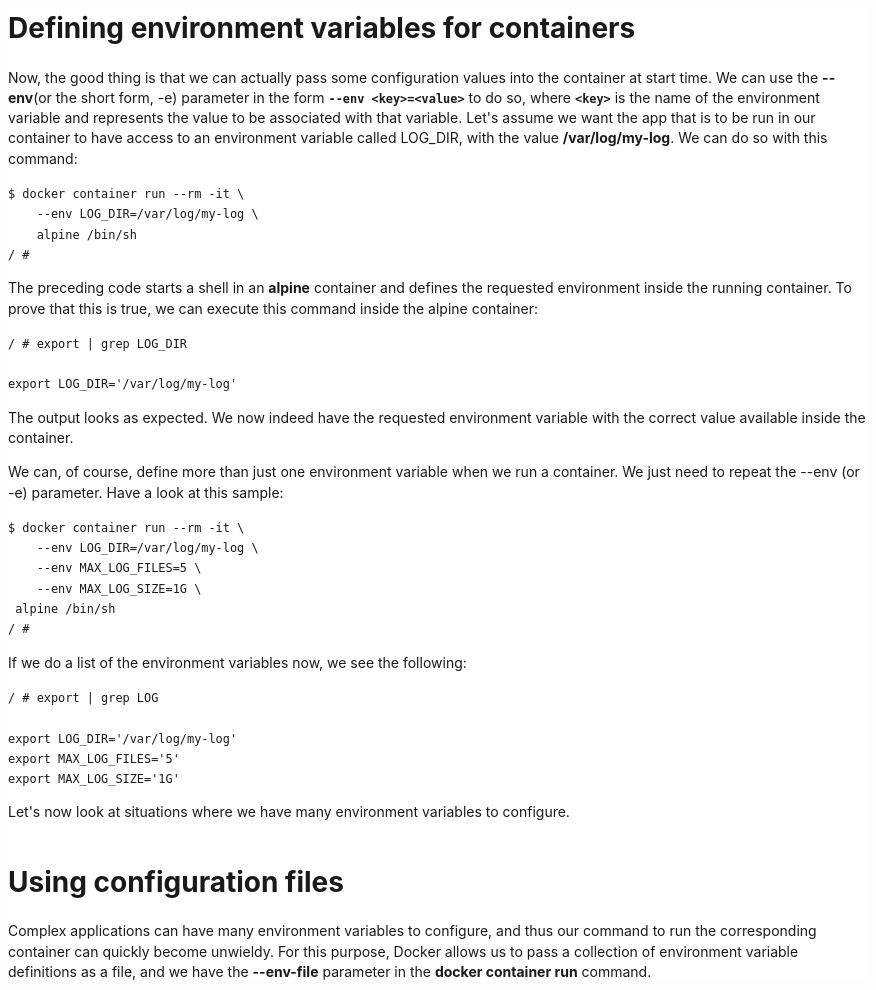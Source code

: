 # Defining environment variables for containers

Now, the good thing is that we can actually pass some configuration values into the container at start time. We can use the **--env**(or the short form, -e) parameter in the form **`--env <key>=<value>`** to do so, where **`<key>`** is the name of the environment variable and **<value>** represents the value to be associated with that variable. Let's assume we want the app that is to be run in our container to have access to an environment variable called LOG_DIR, with the value **/var/log/my-log**. We can do so with this command:

```
$ docker container run --rm -it \
    --env LOG_DIR=/var/log/my-log \
    alpine /bin/sh
/ #
```

The preceding code starts a shell in an **alpine** container and defines the requested environment inside the running container. To prove that this is true, we can execute this command inside the alpine container:

```
/ # export | grep LOG_DIR

export LOG_DIR='/var/log/my-log'
```
The output looks as expected. We now indeed have the requested environment variable with the correct value available inside the container.

We can, of course, define more than just one environment variable when we run a container. We just need to repeat the --env (or -e) parameter. Have a look at this sample:

```
$ docker container run --rm -it \
    --env LOG_DIR=/var/log/my-log \
    --env MAX_LOG_FILES=5 \
    --env MAX_LOG_SIZE=1G \
 alpine /bin/sh
/ #
```

If we do a list of the environment variables now, we see the following:

```
/ # export | grep LOG

export LOG_DIR='/var/log/my-log'
export MAX_LOG_FILES='5'
export MAX_LOG_SIZE='1G'
```

Let's now look at situations where we have many environment variables to configure.

# Using configuration files
Complex applications can have many environment variables to configure, and thus our command to run the corresponding container can quickly become unwieldy. For this purpose, Docker allows us to pass a collection of environment variable definitions as a file, and we have the **--env-file** parameter in the **docker container run** command. 
